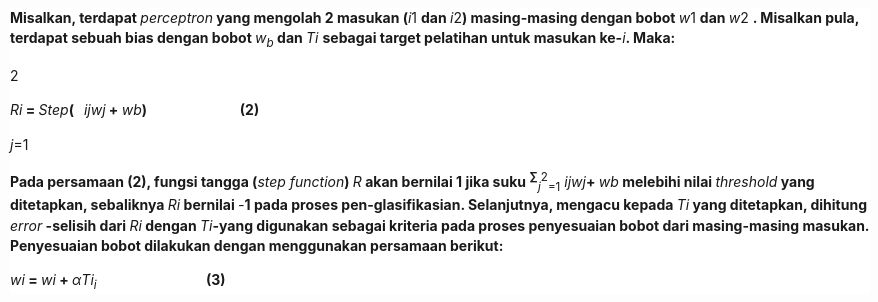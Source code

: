 <p><span class="font6" style="font-weight:bold;">Misalkan, terdapat </span><span class="font6" style="font-style:italic;">perceptron</span><span class="font6" style="font-weight:bold;"> yang mengolah 2 masukan (</span><span class="font6" style="font-style:italic;">i</span><span class="font4">1 </span><span class="font6" style="font-weight:bold;">dan </span><span class="font6" style="font-style:italic;">i</span><span class="font4">2</span><span class="font6" style="font-weight:bold;">) masing-masing dengan bobot </span><span class="font6" style="font-style:italic;">w</span><span class="font4">1 </span><span class="font6" style="font-weight:bold;">dan </span><span class="font6" style="font-style:italic;">w</span><span class="font4">2 </span><span class="font6" style="font-weight:bold;">. Misalkan pula, terdapat sebuah bias dengan bobot </span><span class="font6" style="font-style:italic;">w</span><span class="font4" style="font-style:italic;"><sub>b</sub></span><span class="font6" style="font-weight:bold;"> dan </span><span class="font6" style="font-style:italic;">T</span><span class="font4" style="font-style:italic;">i </span><span class="font6" style="font-weight:bold;">sebagai target pelatihan untuk masukan ke-</span><span class="font6" style="font-style:italic;">i</span><span class="font6" style="font-weight:bold;">. Maka:</span></p>
<p><span class="font4">2</span></p>
<p><span class="font6" style="font-style:italic;">R</span><span class="font4" style="font-style:italic;">i</span><span class="font6" style="font-weight:bold;"> = </span><span class="font6" style="font-style:italic;">Step</span><span class="font6" style="font-weight:bold;">( &nbsp;&nbsp;</span><span class="font6" style="font-style:italic;">i</span><span class="font4" style="font-style:italic;">j</span><span class="font6" style="font-style:italic;">w</span><span class="font4" style="font-style:italic;">j</span><span class="font6" style="font-weight:bold;"> + </span><span class="font6" style="font-style:italic;">w</span><span class="font4" style="font-style:italic;">b</span><span class="font6" style="font-weight:bold;">) &nbsp;&nbsp;&nbsp;&nbsp;&nbsp;&nbsp;&nbsp;&nbsp;&nbsp;&nbsp;&nbsp;&nbsp;&nbsp;&nbsp;&nbsp;&nbsp;&nbsp;&nbsp;&nbsp;&nbsp;&nbsp;&nbsp;&nbsp;&nbsp;&nbsp;&nbsp;&nbsp;(2)</span></p>
<p><span class="font4" style="font-style:italic;">j</span><span class="font4">=1</span></p>
<p><span class="font6" style="font-weight:bold;">Pada persamaan (2), fungsi tangga (</span><span class="font6" style="font-style:italic;">step function</span><span class="font6" style="font-weight:bold;">) </span><span class="font6" style="font-style:italic;">R</span><span class="font6" style="font-weight:bold;"> akan bernilai 1 jika suku <sup>∑</sup></span><span class="font4" style="font-style:italic;"><sub>j</sub></span><span class="font4"><sup>2</sup><sub>=1</sub> </span><span class="font6" style="font-style:italic;">i</span><span class="font4" style="font-style:italic;">j</span><span class="font6" style="font-style:italic;">w</span><span class="font4" style="font-style:italic;">j</span><span class="font6" style="font-weight:bold;">+ </span><span class="font6" style="font-style:italic;">w</span><span class="font4" style="font-style:italic;">b</span><span class="font6" style="font-weight:bold;"> melebihi nilai </span><span class="font6" style="font-style:italic;">threshold</span><span class="font6" style="font-weight:bold;"> yang ditetapkan, sebaliknya </span><span class="font6" style="font-style:italic;">R</span><span class="font4" style="font-style:italic;">i</span><span class="font6" style="font-weight:bold;"> bernilai </span><span class="font7" style="font-style:italic;">-</span><span class="font6" style="font-weight:bold;">1 pada proses pen-glasifikasian. Selanjutnya, mengacu kepada </span><span class="font6" style="font-style:italic;">T</span><span class="font4" style="font-style:italic;">i</span><span class="font6" style="font-weight:bold;"> yang ditetapkan, dihitung </span><span class="font6" style="font-style:italic;">error</span><span class="font6" style="font-weight:bold;"> -selisih dari </span><span class="font6" style="font-style:italic;">R</span><span class="font4" style="font-style:italic;">i</span><span class="font6" style="font-weight:bold;"> dengan </span><span class="font6" style="font-style:italic;">T</span><span class="font4" style="font-style:italic;">i</span><span class="font6" style="font-weight:bold;">-yang digunakan sebagai kriteria pada proses penyesuaian bobot dari masing-masing masukan. Penyesuaian bobot dilakukan dengan menggunakan persamaan berikut:</span></p>
<p><span class="font6" style="font-style:italic;">w</span><span class="font4" style="font-style:italic;">i</span><span class="font6" style="font-weight:bold;"> = </span><span class="font6" style="font-style:italic;">w</span><span class="font4" style="font-style:italic;">i</span><span class="font6" style="font-weight:bold;"> + </span><span class="font6" style="font-style:italic;">αT</span><span class="font4" style="font-style:italic;">i</span><span class="font3" style="font-style:italic;"><sub>i</sub></span><span class="font6" style="font-weight:bold;"> &nbsp;&nbsp;&nbsp;&nbsp;&nbsp;&nbsp;&nbsp;&nbsp;&nbsp;&nbsp;&nbsp;&nbsp;&nbsp;&nbsp;&nbsp;&nbsp;&nbsp;&nbsp;&nbsp;&nbsp;&nbsp;&nbsp;&nbsp;&nbsp;&nbsp;&nbsp;&nbsp;&nbsp;&nbsp;&nbsp;&nbsp;&nbsp;(3)</span></p>
